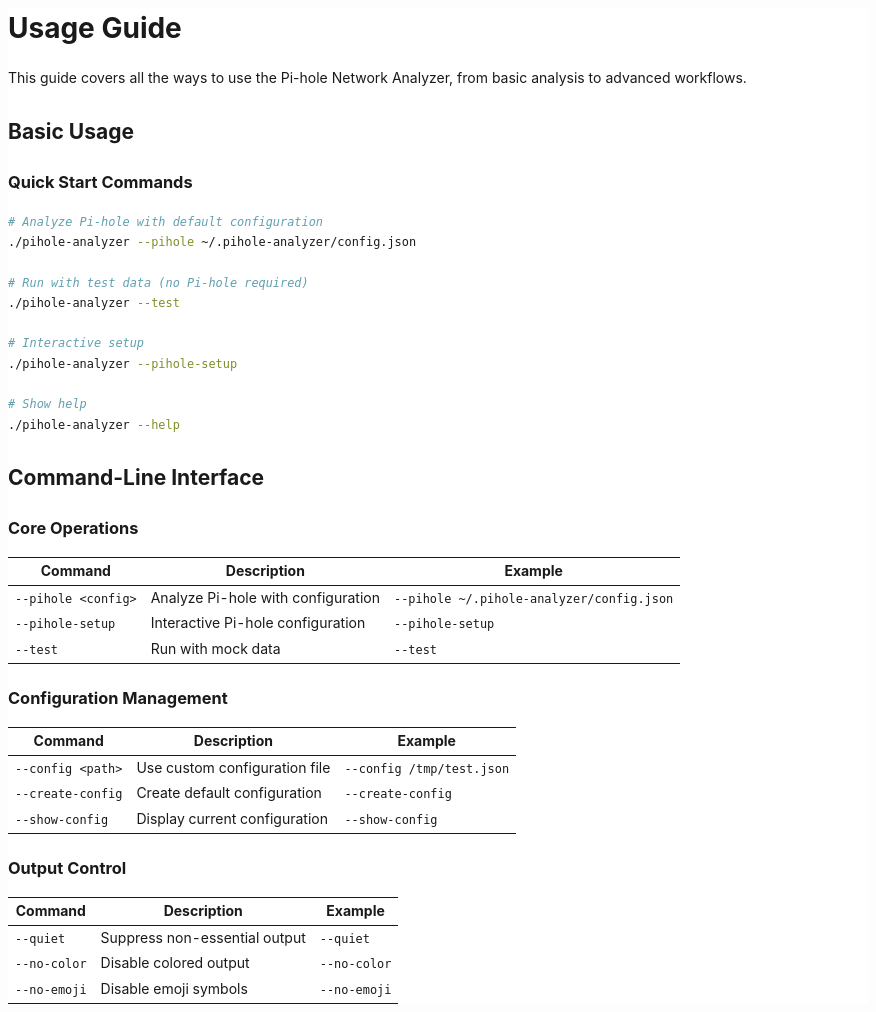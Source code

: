 # Usage Guide

This guide covers all the ways to use the Pi-hole Network Analyzer, from basic analysis to advanced workflows.

## Basic Usage

### Quick Start Commands

```bash
# Analyze Pi-hole with default configuration
./pihole-analyzer --pihole ~/.pihole-analyzer/config.json

# Run with test data (no Pi-hole required)
./pihole-analyzer --test

# Interactive setup
./pihole-analyzer --pihole-setup

# Show help
./pihole-analyzer --help
```

## Command-Line Interface

### Core Operations

| Command | Description | Example |
|---------|-------------|---------|
| `--pihole <config>` | Analyze Pi-hole with configuration | `--pihole ~/.pihole-analyzer/config.json` |
| `--pihole-setup` | Interactive Pi-hole configuration | `--pihole-setup` |
| `--test` | Run with mock data | `--test` |

### Configuration Management

| Command | Description | Example |
|---------|-------------|---------|
| `--config <path>` | Use custom configuration file | `--config /tmp/test.json` |
| `--create-config` | Create default configuration | `--create-config` |
| `--show-config` | Display current configuration | `--show-config` |

### Output Control

| Command | Description | Example |
|---------|-------------|---------|
| `--quiet` | Suppress non-essential output | `--quiet` |
| `--no-color` | Disable colored output | `--no-color` |
| `--no-emoji` | Disable emoji symbols | `--no-emoji` |

